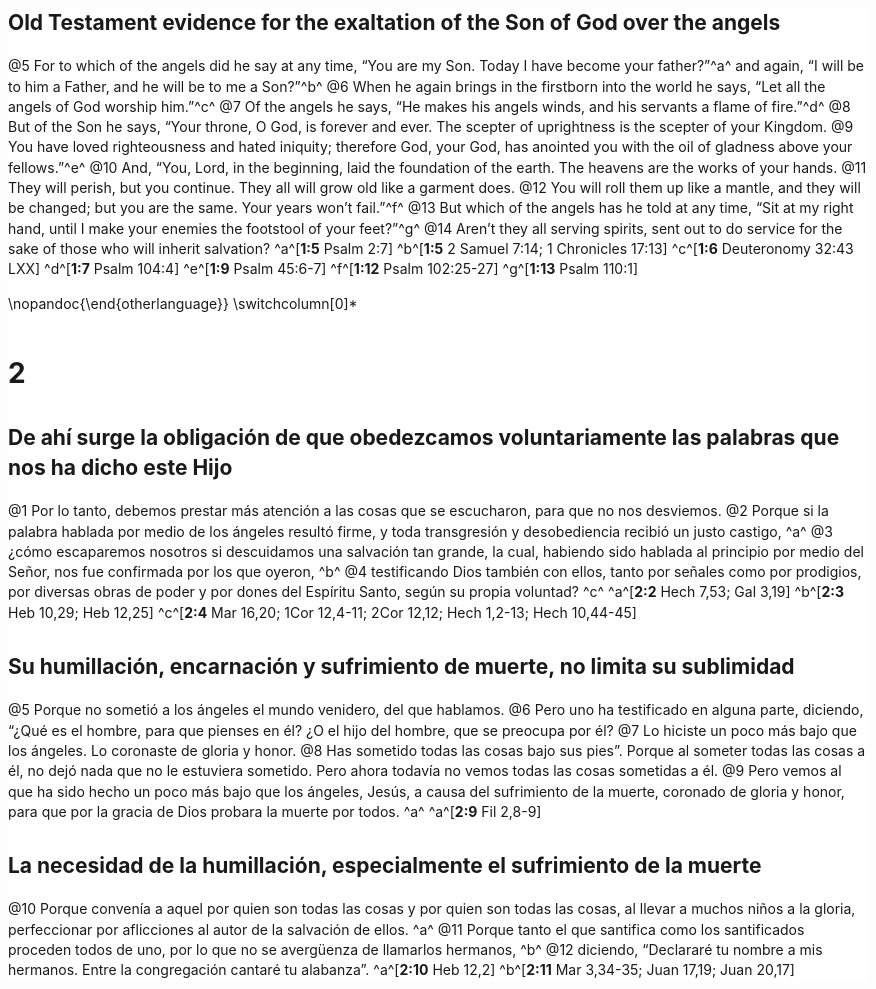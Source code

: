 ## Old Testament evidence for the exaltation of the Son of God over the angels
@5 For to which of the angels did he say at any time, “You are my Son. Today I have become your father?”^a^ and again, “I will be to him a Father, and he will be to me a Son?”^b^ @6 When he again brings in the firstborn into the world he says, “Let all the angels of God worship him.”^c^ @7 Of the angels he says, “He makes his angels winds, and his servants a flame of fire.”^d^ @8 But of the Son he says, “Your throne, O God, is forever and ever. The scepter of uprightness is the scepter of your Kingdom. @9 You have loved righteousness and hated iniquity; therefore God, your God, has anointed you with the oil of gladness above your fellows.”^e^ @10 And, “You, Lord, in the beginning, laid the foundation of the earth. The heavens are the works of your hands. @11 They will perish, but you continue. They all will grow old like a garment does. @12 You will roll them up like a mantle, and they will be changed; but you are the same. Your years won’t fail.”^f^ @13 But which of the angels has he told at any time, “Sit at my right hand, until I make your enemies the footstool of your feet?”^g^ @14 Aren’t they all serving spirits, sent out to do service for the sake of those who will inherit salvation? 
^a^[**1:5** Psalm 2:7] ^b^[**1:5** 2 Samuel 7:14; 1 Chronicles 17:13] ^c^[**1:6** Deuteronomy 32:43 LXX] ^d^[**1:7** Psalm 104:4] ^e^[**1:9** Psalm 45:6-7] ^f^[**1:12** Psalm 102:25-27] ^g^[**1:13** Psalm 110:1]

\nopandoc{\end{otherlanguage}}
\switchcolumn[0]*

# 2
## De ahí surge la obligación de que obedezcamos voluntariamente las palabras que nos ha dicho este Hijo
@1 Por lo tanto, debemos prestar más atención a las cosas que se escucharon, para que no nos desviemos. @2 Porque si la palabra hablada por medio de los ángeles resultó firme, y toda transgresión y desobediencia recibió un justo castigo, ^a^ @3 ¿cómo escaparemos nosotros si descuidamos una salvación tan grande, la cual, habiendo sido hablada al principio por medio del Señor, nos fue confirmada por los que oyeron, ^b^ @4 testificando Dios también con ellos, tanto por señales como por prodigios, por diversas obras de poder y por dones del Espíritu Santo, según su propia voluntad? ^c^
^a^[**2:2** Hech 7,53; Gal 3,19] ^b^[**2:3** Heb 10,29; Heb 12,25] ^c^[**2:4** Mar 16,20; 1Cor 12,4-11; 2Cor 12,12; Hech 1,2-13; Hech 10,44-45]

## Su humillación, encarnación y sufrimiento de muerte, no limita su sublimidad
@5 Porque no sometió a los ángeles el mundo venidero, del que hablamos. @6 Pero uno ha testificado en alguna parte, diciendo, “¿Qué es el hombre, para que pienses en él? ¿O el hijo del hombre, que se preocupa por él? @7 Lo hiciste un poco más bajo que los ángeles. Lo coronaste de gloria y honor. @8 Has sometido todas las cosas bajo sus pies”. Porque al someter todas las cosas a él, no dejó nada que no le estuviera sometido. Pero ahora todavía no vemos todas las cosas sometidas a él. @9 Pero vemos al que ha sido hecho un poco más bajo que los ángeles, Jesús, a causa del sufrimiento de la muerte, coronado de gloria y honor, para que por la gracia de Dios probara la muerte por todos. ^a^
^a^[**2:9** Fil 2,8-9]

## La necesidad de la humillación, especialmente el sufrimiento de la muerte
@10 Porque convenía a aquel por quien son todas las cosas y por quien son todas las cosas, al llevar a muchos niños a la gloria, perfeccionar por aflicciones al autor de la salvación de ellos. ^a^ @11 Porque tanto el que santifica como los santificados proceden todos de uno, por lo que no se avergüenza de llamarlos hermanos, ^b^ @12 diciendo, “Declararé tu nombre a mis hermanos. Entre la congregación cantaré tu alabanza”.
^a^[**2:10** Heb 12,2] ^b^[**2:11** Mar 3,34-35; Juan 17,19; Juan 20,17]
